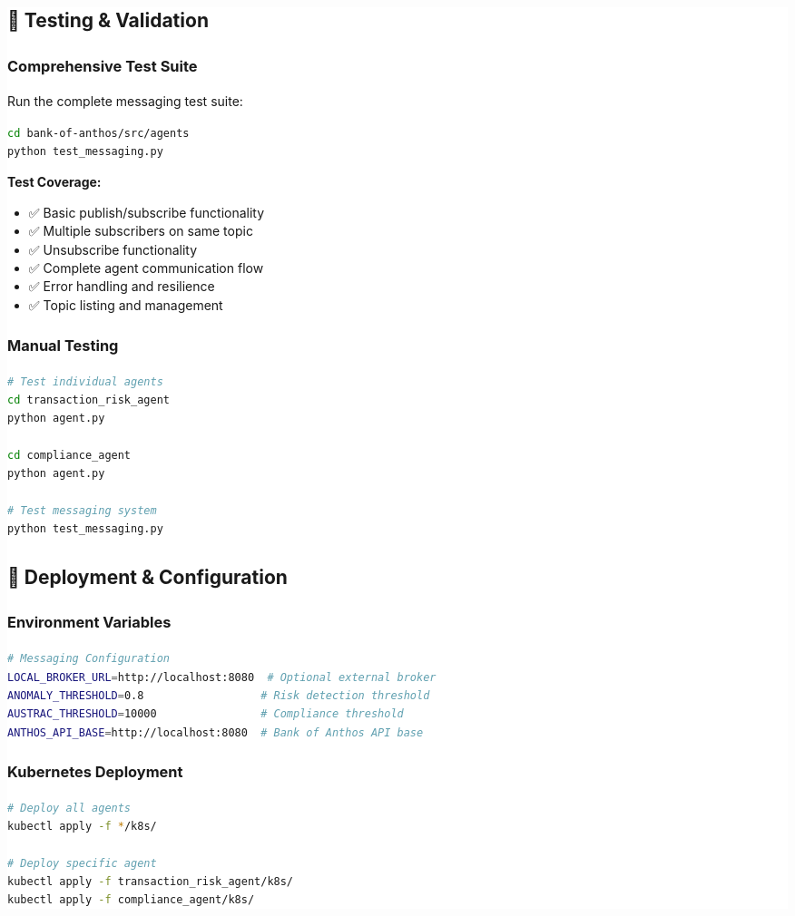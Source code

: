## 🧪 Testing & Validation

### **Comprehensive Test Suite**

Run the complete messaging test suite:

```bash
cd bank-of-anthos/src/agents
python test_messaging.py
```

**Test Coverage:**
- ✅ Basic publish/subscribe functionality
- ✅ Multiple subscribers on same topic
- ✅ Unsubscribe functionality
- ✅ Complete agent communication flow
- ✅ Error handling and resilience
- ✅ Topic listing and management

### **Manual Testing**

```bash
# Test individual agents
cd transaction_risk_agent
python agent.py

cd compliance_agent  
python agent.py

# Test messaging system
python test_messaging.py
```

## 🚀 Deployment & Configuration

### **Environment Variables**

```bash
# Messaging Configuration
LOCAL_BROKER_URL=http://localhost:8080  # Optional external broker
ANOMALY_THRESHOLD=0.8                  # Risk detection threshold
AUSTRAC_THRESHOLD=10000                # Compliance threshold
ANTHOS_API_BASE=http://localhost:8080  # Bank of Anthos API base
```

### **Kubernetes Deployment**

```bash
# Deploy all agents
kubectl apply -f */k8s/

# Deploy specific agent
kubectl apply -f transaction_risk_agent/k8s/
kubectl apply -f compliance_agent/k8s/
```
